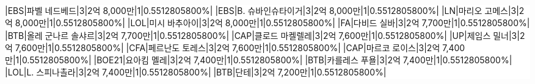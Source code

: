 |EBS|파벨 네드베드|3|2억 8,000만|1|0.5512805800%|
|EBS|B. 슈바인슈타이거|3|2억 8,000만|1|0.5512805800%|
|LN|마리오 고메스|3|2억 8,000만|1|0.5512805800%|
|LOL|미시 바추아이|3|2억 8,000만|1|0.5512805800%|
|FA|다비드 실바|3|2억 7,700만|1|0.5512805800%|
|BTB|올레 군나르 솔샤르|3|2억 7,700만|1|0.5512805800%|
|CAP|클로드 마켈렐레|3|2억 7,600만|1|0.5512805800%|
|UP|제임스 밀너|3|2억 7,600만|1|0.5512805800%|
|CFA|페르난도 토레스|3|2억 7,600만|1|0.5512805800%|
|CAP|마르코 로이스|3|2억 7,400만|1|0.5512805800%|
|BOE21|요아킴 멜레|3|2억 7,400만|1|0.5512805800%|
|BTB|카를레스 푸욜|3|2억 7,400만|1|0.5512805800%|
|LOL|L. 스피나촐라|3|2억 7,400만|1|0.5512805800%|
|BTB|단테|3|2억 7,200만|1|0.5512805800%|
